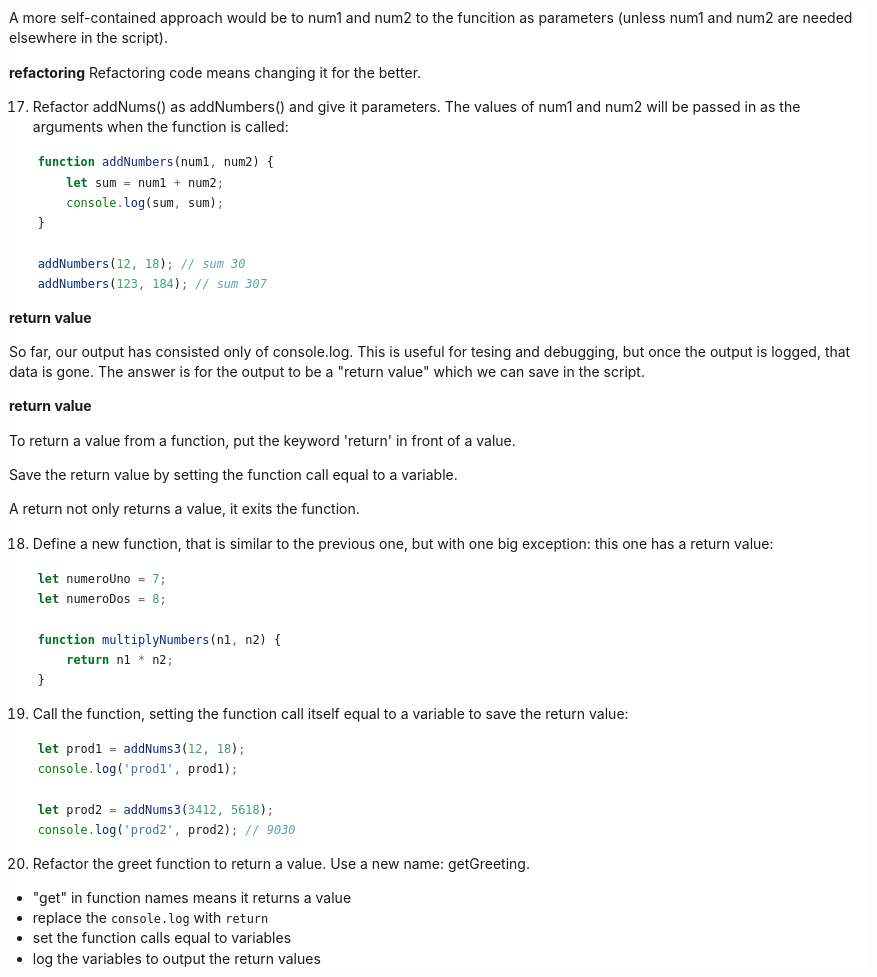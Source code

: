 A more self-contained approach would be to num1 and num2 to the funcition as parameters (unless num1 and num2 are needed elsewhere in the script).

**refactoring**
Refactoring code means changing it for the better. 

17. Refactor addNums() as addNumbers() and give it parameters. The values of num1 and num2 will be passed in as the arguments when the function is called:

```js
    function addNumbers(num1, num2) {
        let sum = num1 + num2;
        console.log(sum, sum); 
    }

    addNumbers(12, 18); // sum 30
    addNumbers(123, 184); // sum 307
```

**return value**

So far, our output has consisted only of console.log. This is useful for tesing and debugging, but once the output is logged, that data is gone. The answer is for the output to be a "return value" which we can save in the script.

**return value**

To return a value from a function, put the keyword 'return' in front of a value. 

Save the return value by setting the function call equal to a variable.

A return not only returns a value, it exits the function. 

18. Define a new function, that is similar to the previous one, but with one big exception: this one has a return value:

```js
    let numeroUno = 7;
    let numeroDos = 8;

    function multiplyNumbers(n1, n2) {
        return n1 * n2; 
    }
```

19. Call the function, setting the function call itself equal to a variable to save the return value:

```js
    let prod1 = addNums3(12, 18);
    console.log('prod1', prod1);

    let prod2 = addNums3(3412, 5618);
    console.log('prod2', prod2); // 9030
```

20. Refactor the greet function to return a value. Use a new name: getGreeting. 
- "get" in function names means it returns a value
- replace the `console.log` with `return` 
- set the function calls equal to variables
- log the variables to output the return values
